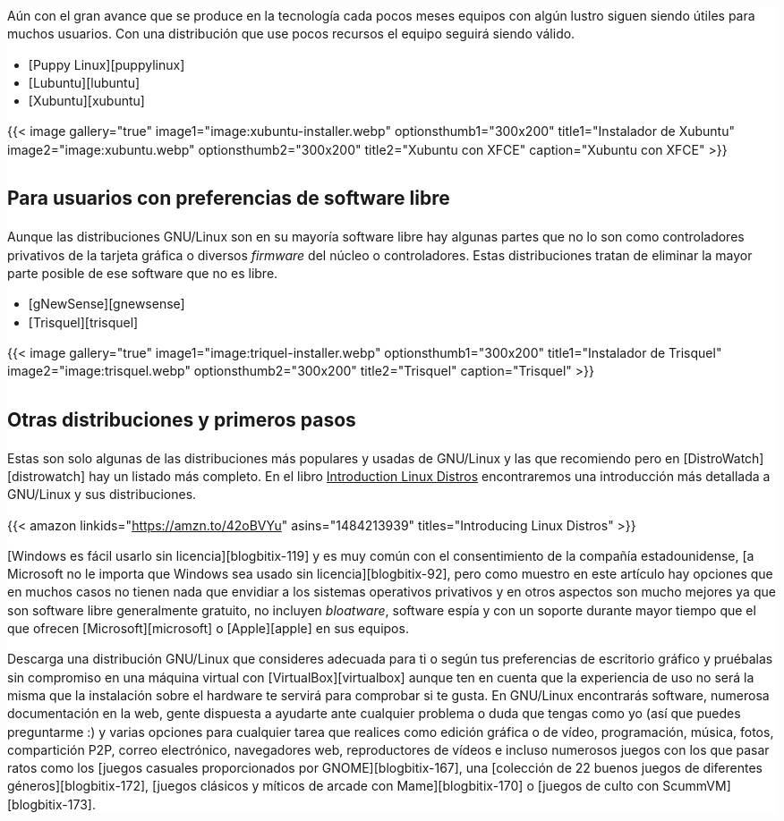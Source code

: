Aún con el gran avance que se produce en la tecnología cada pocos meses equipos con algún lustro siguen siendo útiles para muchos usuarios. Con una distribución que use pocos recursos el equipo seguirá siendo válido.

* [Puppy Linux][puppylinux]
* [Lubuntu][lubuntu]
* [Xubuntu][xubuntu]

{{< image
    gallery="true"
    image1="image:xubuntu-installer.webp" optionsthumb1="300x200" title1="Instalador de Xubuntu"
    image2="image:xubuntu.webp" optionsthumb2="300x200" title2="Xubuntu con XFCE"
    caption="Xubuntu con XFCE" >}}

## Para usuarios con preferencias de software libre

Aunque las distribuciones GNU/Linux son en su mayoría software libre hay algunas partes que no lo son como controladores privativos de la tarjeta gráfica o diversos _firmware_ del núcleo o controladores. Estas distribuciones tratan de eliminar la mayor parte posible de ese software que no es libre.

* [gNewSense][gnewsense]
* [Trisquel][trisquel]

{{< image
    gallery="true"
    image1="image:triquel-installer.webp" optionsthumb1="300x200" title1="Instalador de Trisquel"
    image2="image:trisquel.webp" optionsthumb2="300x200" title2="Trisquel"
    caption="Trisquel" >}}

## Otras distribuciones y primeros pasos

Estas son solo algunas de las distribuciones más populares y usadas de GNU/Linux y las que recomiendo pero en [DistroWatch][distrowatch] hay un listado más completo. En el libro [Introduction Linux Distros](https://amzn.to/2fol03B) encontraremos una introducción más detallada a GNU/Linux y sus distribuciones.

{{< amazon
    linkids="https://amzn.to/42oBVYu"
    asins="1484213939"
    titles="Introducing Linux Distros" >}}

[Windows es fácil usarlo sin licencia][blogbitix-119] y es muy común con el consentimiento de la compañía estadounidense, [a Microsoft no le importa que Windows sea usado sin licencia][blogbitix-92], pero como muestro en este artículo hay opciones que en muchos casos no tienen nada que envidiar a los sistemas operativos privativos y en otros aspectos son mucho mejores ya que son software libre generalmente gratuito, no incluyen _bloatware_, software espía y con un soporte durante mayor tiempo que el que ofrecen [Microsoft][microsoft] o [Apple][apple] en sus equipos.

Descarga una distribución GNU/Linux que consideres adecuada para ti o según tus preferencias de escritorio gráfico y pruébalas sin compromiso en una máquina virtual con [VirtualBox][virtualbox] aunque ten en cuenta que la experiencia de uso no será la misma que la instalación sobre el hardware te servirá para comprobar si te gusta. En GNU/Linux encontrarás software, numerosa documentación en la web, gente dispuesta a ayudarte ante cualquier problema o duda que tengas como yo (así que puedes preguntarme :) y varias opciones para cualquier tarea que realices como edición gráfica o de vídeo, programación, música, fotos, compartición P2P, correo electrónico, navegadores web, reproductores de vídeos e incluso numerosos juegos con los que pasar ratos como los [juegos casuales proporcionados por GNOME][blogbitix-167], una [colección de 22 buenos juegos de diferentes géneros][blogbitix-172], [juegos clásicos y míticos de arcade con Mame][blogbitix-170] o [juegos de culto con ScummVM][blogbitix-173].
